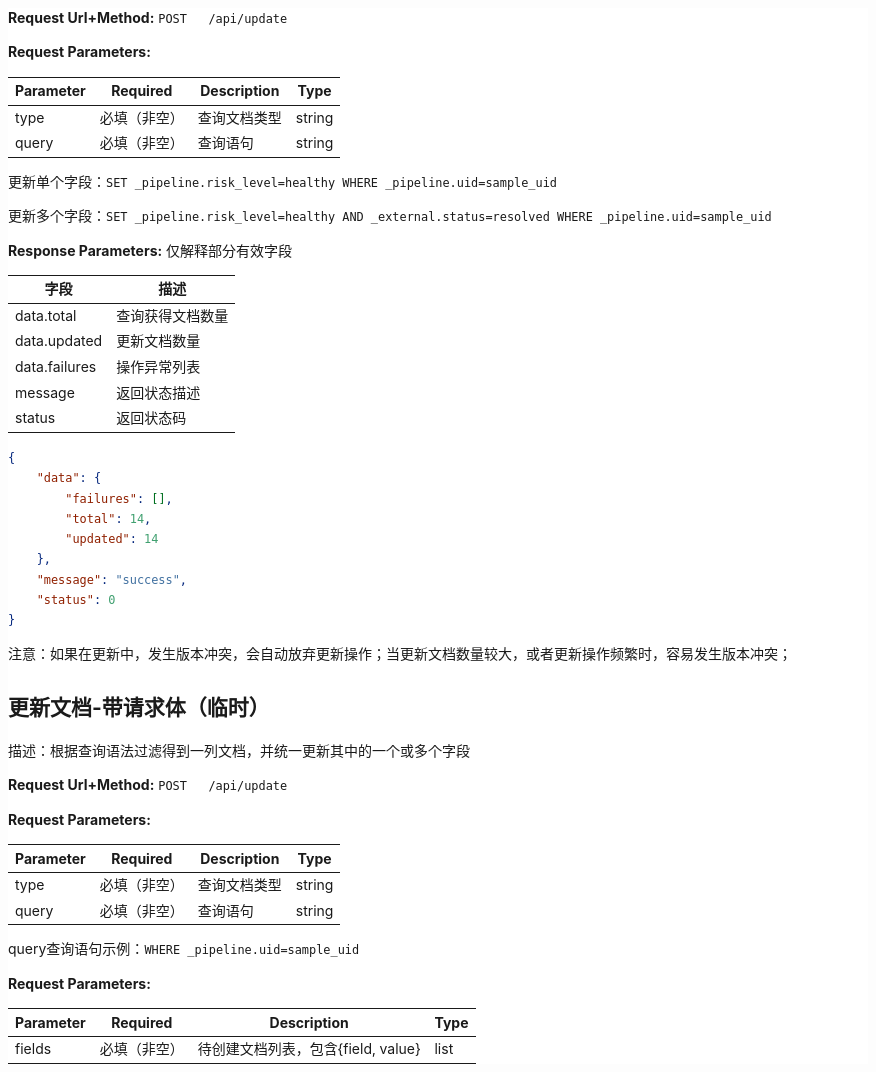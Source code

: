 **Request Url+Method:** `POST   /api/update`
  
**Request Parameters:**

   Parameter  |  Required   |    Description   |   Type 
-----------|-------------|--------------------|---------------
type | 必填（非空） |    查询文档类型  |   string
query | 必填（非空） |    查询语句  |   string 

更新单个字段：`SET _pipeline.risk_level=healthy WHERE _pipeline.uid=sample_uid`

更新多个字段：`SET _pipeline.risk_level=healthy AND _external.status=resolved WHERE _pipeline.uid=sample_uid`

**Response Parameters:** 仅解释部分有效字段

  字段   |   描述    
 --------- | ------- 
 data.total  | 查询获得文档数量
 data.updated | 更新文档数量
 data.failures  |  操作异常列表
 message | 返回状态描述
 status | 返回状态码



```json
{
    "data": {
        "failures": [],
        "total": 14,
        "updated": 14
    },
    "message": "success",
    "status": 0
}
```
 
注意：如果在更新中，发生版本冲突，会自动放弃更新操作；当更新文档数量较大，或者更新操作频繁时，容易发生版本冲突；


## 更新文档-带请求体（临时）

描述：根据查询语法过滤得到一列文档，并统一更新其中的一个或多个字段

**Request Url+Method:** `POST   /api/update`
  
**Request Parameters:**

   Parameter  |  Required   |    Description   |   Type 
-----------|-------------|--------------------|---------------
type | 必填（非空） |    查询文档类型  |   string
query | 必填（非空） |    查询语句  |   string 

query查询语句示例：`WHERE _pipeline.uid=sample_uid`

**Request Parameters:**

   Parameter  |  Required   |    Description   |   Type 
-----------|-------------|--------------------|---------------
fields | 必填（非空） |    待创建文档列表，包含{field, value} |   list
